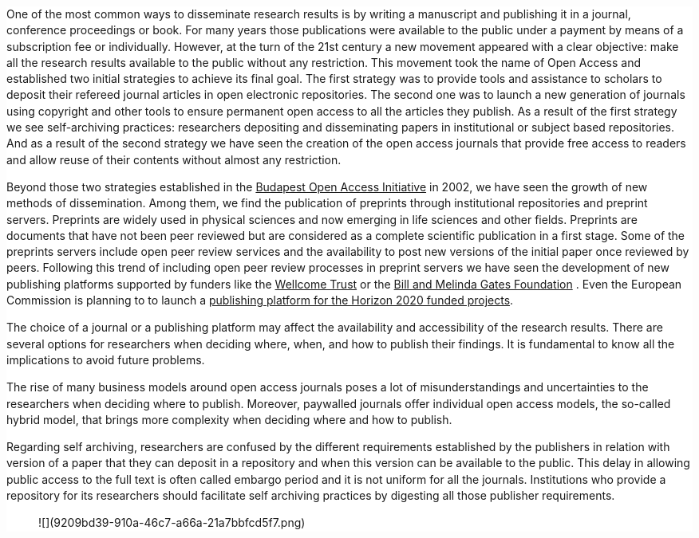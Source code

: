 One of the most common ways to disseminate research results is by writing a manuscript and publishing it in a journal, conference proceedings or book. For many years those publications were available to the public under a payment by means of a subscription fee or individually. However, at the turn of the 21st century a new movement appeared with a clear objective: make all the research results available to the public without any restriction. This movement took the name of Open Access and established two initial strategies to achieve its final goal. The first strategy was to provide tools and assistance to scholars to deposit their refereed journal articles in open electronic repositories. The second one was to launch a new generation of journals using copyright and other tools to ensure permanent open access to all the articles they publish. As a result of the first strategy we see self-archiving practices: researchers depositing and disseminating papers in institutional or subject based repositories. And as a result of the second strategy we have seen the creation of the open access journals that provide free access to readers and allow reuse of their contents without almost any restriction.

Beyond those two strategies established in the [Budapest Open Access Initiative](http://www.budapestopenaccessinitiative.org/read) in 2002, we have seen the growth of new methods of dissemination. Among them, we find the publication of preprints through institutional repositories and preprint servers. Preprints are widely used in physical sciences and now emerging in life sciences and other fields. Preprints are documents that have not been peer reviewed but are considered as a complete scientific publication in a first stage. Some of the preprints servers include open peer review services and the availability to post new versions of the initial paper once reviewed by peers. Following this trend of including open peer review processes in preprint servers we have seen the development of new publishing platforms supported by funders like the [Wellcome Trust](https://wellcomeopenresearch.org/) or the [Bill and Melinda Gates Foundation](https://gatesopenresearch.org/) . Even the European Commission is planning to to launch a [publishing platform for the Horizon 2020 funded projects](https://ec.europa.eu/research/openscience/pdf/information_note_platform_public.pdf).

The choice of a journal or a publishing platform may affect the availability and accessibility of the research results. There are several options for researchers when deciding where, when, and how to publish their findings. It is fundamental to know all the implications to avoid future problems.

The rise of many business models around open access journals poses a lot of misunderstandings and uncertainties to the researchers when deciding where to publish. Moreover, paywalled journals offer individual open access models, the so-called hybrid model, that brings more complexity when deciding where and how to publish.

Regarding self archiving, researchers are confused by the different requirements established by the publishers in relation with version of a paper that they can deposit in a repository and when this version can be available to the public. This delay in allowing public access to the full text is often called embargo period and it is not uniform for all the journals. Institutions who provide a repository for its researchers should facilitate self archiving practices by digesting all those publisher requirements.

<figure data-equation="" data-image="19" data-figure-category="none" data-caption="" id="F13198201" data-aligned="center" data-width="100" class="aligned-center image-width-100" data-image-src="/media/images/9209bd39-910a-46c7-a66a-21a7bbfcd5f7.png">

<div>![](9209bd39-910a-46c7-a66a-21a7bbfcd5f7.png)</div>
